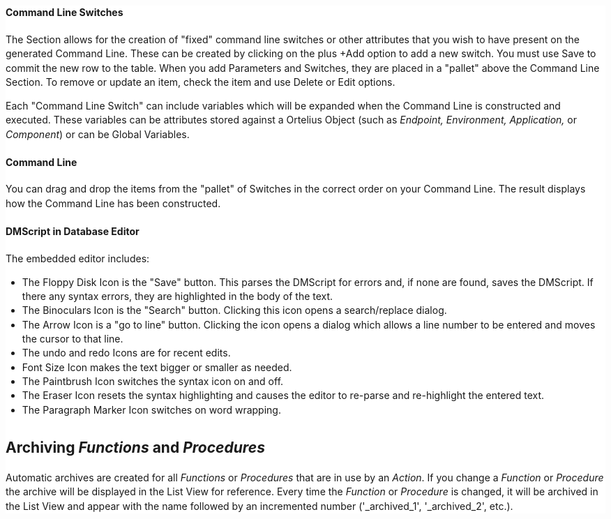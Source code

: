 #### Command Line Switches

The Section allows for the creation of "fixed" command line switches or other attributes that you wish to have present on the generated Command Line. These can be created by clicking on the plus +Add option to add a new switch. You must use Save to commit the new row to the table.  When you add Parameters and Switches, they are placed in a "pallet" above the Command Line Section. To remove or update an item, check the item and use Delete or Edit options.

Each "Command Line Switch" can include variables which will be expanded when the Command Line is constructed and executed. These variables can be attributes stored against a Ortelius Object (such as _Endpoint, Environment, Application,_ or _Component_) or can be Global Variables.

#### Command Line

You can drag and drop the items from the "pallet" of Switches in the correct order on your Command Line. The result displays how the Command Line has been constructed.

#### DMScript in Database Editor

The embedded editor includes:

- The Floppy Disk Icon is the "Save" button. This parses the DMScript for errors and, if none are found, saves the DMScript. If there any syntax errors, they are highlighted in the body of the text.
- The Binoculars Icon is the "Search" button. Clicking this icon opens a search/replace dialog.
- The Arrow Icon is a "go to line" button. Clicking the icon opens a dialog which allows a line number to be entered and moves the cursor to that line.
- The undo and redo Icons are for recent edits.
- Font Size Icon makes the text bigger or smaller as needed.
- The Paintbrush Icon switches the syntax icon on and off.
- The Eraser Icon resets the syntax highlighting and causes the editor to re-parse and re-highlight the entered text.
- The Paragraph Marker Icon switches on word wrapping.

## Archiving _Functions_ and _Procedures_

Automatic archives are created for all _Functions_ or _Procedures_ that are in use by an _Action_.  If you change a _Function_ or _Procedure_ the archive will be displayed in the List View for reference. Every time the _Function_ or _Procedure_ is changed, it will be archived in the List View and appear with the name followed by an incremented number ('_archived\_1', '_archived\_2', etc.).

